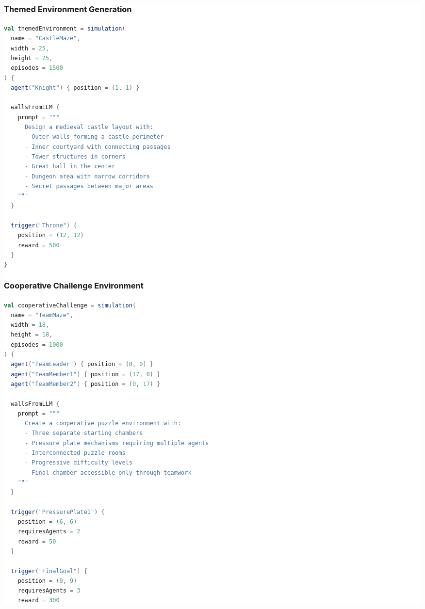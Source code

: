 ### Themed Environment Generation

```scala
val themedEnvironment = simulation(
  name = "CastleMaze",
  width = 25,
  height = 25,
  episodes = 1500
) {
  agent("Knight") { position = (1, 1) }
  
  wallsFromLLM {
    prompt = """
      Design a medieval castle layout with:
      - Outer walls forming a castle perimeter
      - Inner courtyard with connecting passages
      - Tower structures in corners
      - Great hall in the center
      - Dungeon area with narrow corridors
      - Secret passages between major areas
    """
  }
  
  trigger("Throne") {
    position = (12, 12)
    reward = 500
  }
}
```

### Cooperative Challenge Environment

```scala
val cooperativeChallenge = simulation(
  name = "TeamMaze",
  width = 18,
  height = 18,
  episodes = 1000
) {
  agent("TeamLeader") { position = (0, 0) }
  agent("TeamMember1") { position = (17, 0) }
  agent("TeamMember2") { position = (0, 17) }
  
  wallsFromLLM {
    prompt = """
      Create a cooperative puzzle environment with:
      - Three separate starting chambers
      - Pressure plate mechanisms requiring multiple agents
      - Interconnected puzzle rooms
      - Progressive difficulty levels
      - Final chamber accessible only through teamwork
    """
  }
  
  trigger("PressurePlate1") {
    position = (6, 6)
    requiresAgents = 2
    reward = 50
  }
  
  trigger("FinalGoal") {
    position = (9, 9)
    requiresAgents = 3
    reward = 300
```